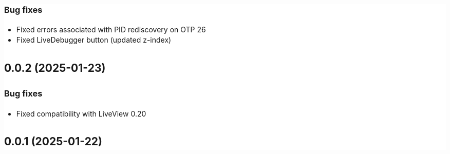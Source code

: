 ### Bug fixes
  * Fixed errors associated with PID rediscovery on OTP 26
  * Fixed LiveDebugger button (updated z-index)

## 0.0.2 (2025-01-23)

### Bug fixes
  * Fixed compatibility with LiveView 0.20

## 0.0.1 (2025-01-22)

